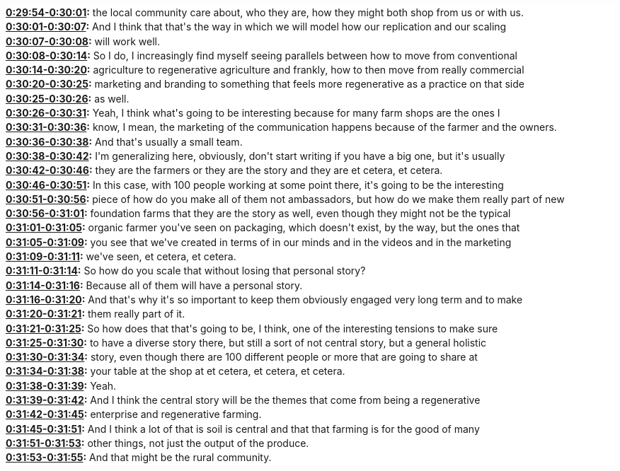 **[0:29:54-0:30:01](https://investinginregenerativeagriculture.com/kirsty-saddler#t=0:29:54):**  the local community care about, who they are, how they might both shop from us or with us.  
**[0:30:01-0:30:07](https://investinginregenerativeagriculture.com/kirsty-saddler#t=0:30:01):**  And I think that that's the way in which we will model how our replication and our scaling  
**[0:30:07-0:30:08](https://investinginregenerativeagriculture.com/kirsty-saddler#t=0:30:07):**  will work well.  
**[0:30:08-0:30:14](https://investinginregenerativeagriculture.com/kirsty-saddler#t=0:30:08):**  So I do, I increasingly find myself seeing parallels between how to move from conventional  
**[0:30:14-0:30:20](https://investinginregenerativeagriculture.com/kirsty-saddler#t=0:30:14):**  agriculture to regenerative agriculture and frankly, how to then move from really commercial  
**[0:30:20-0:30:25](https://investinginregenerativeagriculture.com/kirsty-saddler#t=0:30:20):**  marketing and branding to something that feels more regenerative as a practice on that side  
**[0:30:25-0:30:26](https://investinginregenerativeagriculture.com/kirsty-saddler#t=0:30:25):**  as well.  
**[0:30:26-0:30:31](https://investinginregenerativeagriculture.com/kirsty-saddler#t=0:30:26):**  Yeah, I think what's going to be interesting because for many farm shops are the ones I  
**[0:30:31-0:30:36](https://investinginregenerativeagriculture.com/kirsty-saddler#t=0:30:31):**  know, I mean, the marketing of the communication happens because of the farmer and the owners.  
**[0:30:36-0:30:38](https://investinginregenerativeagriculture.com/kirsty-saddler#t=0:30:36):**  And that's usually a small team.  
**[0:30:38-0:30:42](https://investinginregenerativeagriculture.com/kirsty-saddler#t=0:30:38):**  I'm generalizing here, obviously, don't start writing if you have a big one, but it's usually  
**[0:30:42-0:30:46](https://investinginregenerativeagriculture.com/kirsty-saddler#t=0:30:42):**  they are the farmers or they are the story and they are et cetera, et cetera.  
**[0:30:46-0:30:51](https://investinginregenerativeagriculture.com/kirsty-saddler#t=0:30:46):**  In this case, with 100 people working at some point there, it's going to be the interesting  
**[0:30:51-0:30:56](https://investinginregenerativeagriculture.com/kirsty-saddler#t=0:30:51):**  piece of how do you make all of them not ambassadors, but how do we make them really part of new  
**[0:30:56-0:31:01](https://investinginregenerativeagriculture.com/kirsty-saddler#t=0:30:56):**  foundation farms that they are the story as well, even though they might not be the typical  
**[0:31:01-0:31:05](https://investinginregenerativeagriculture.com/kirsty-saddler#t=0:31:01):**  organic farmer you've seen on packaging, which doesn't exist, by the way, but the ones that  
**[0:31:05-0:31:09](https://investinginregenerativeagriculture.com/kirsty-saddler#t=0:31:05):**  you see that we've created in terms of in our minds and in the videos and in the marketing  
**[0:31:09-0:31:11](https://investinginregenerativeagriculture.com/kirsty-saddler#t=0:31:09):**  we've seen, et cetera, et cetera.  
**[0:31:11-0:31:14](https://investinginregenerativeagriculture.com/kirsty-saddler#t=0:31:11):**  So how do you scale that without losing that personal story?  
**[0:31:14-0:31:16](https://investinginregenerativeagriculture.com/kirsty-saddler#t=0:31:14):**  Because all of them will have a personal story.  
**[0:31:16-0:31:20](https://investinginregenerativeagriculture.com/kirsty-saddler#t=0:31:16):**  And that's why it's so important to keep them obviously engaged very long term and to make  
**[0:31:20-0:31:21](https://investinginregenerativeagriculture.com/kirsty-saddler#t=0:31:20):**  them really part of it.  
**[0:31:21-0:31:25](https://investinginregenerativeagriculture.com/kirsty-saddler#t=0:31:21):**  So how does that that's going to be, I think, one of the interesting tensions to make sure  
**[0:31:25-0:31:30](https://investinginregenerativeagriculture.com/kirsty-saddler#t=0:31:25):**  to have a diverse story there, but still a sort of not central story, but a general holistic  
**[0:31:30-0:31:34](https://investinginregenerativeagriculture.com/kirsty-saddler#t=0:31:30):**  story, even though there are 100 different people or more that are going to share at  
**[0:31:34-0:31:38](https://investinginregenerativeagriculture.com/kirsty-saddler#t=0:31:34):**  your table at the shop at et cetera, et cetera, et cetera.  
**[0:31:38-0:31:39](https://investinginregenerativeagriculture.com/kirsty-saddler#t=0:31:38):**  Yeah.  
**[0:31:39-0:31:42](https://investinginregenerativeagriculture.com/kirsty-saddler#t=0:31:39):**  And I think the central story will be the themes that come from being a regenerative  
**[0:31:42-0:31:45](https://investinginregenerativeagriculture.com/kirsty-saddler#t=0:31:42):**  enterprise and regenerative farming.  
**[0:31:45-0:31:51](https://investinginregenerativeagriculture.com/kirsty-saddler#t=0:31:45):**  And I think a lot of that is soil is central and that that farming is for the good of many  
**[0:31:51-0:31:53](https://investinginregenerativeagriculture.com/kirsty-saddler#t=0:31:51):**  other things, not just the output of the produce.  
**[0:31:53-0:31:55](https://investinginregenerativeagriculture.com/kirsty-saddler#t=0:31:53):**  And that might be the rural community.  